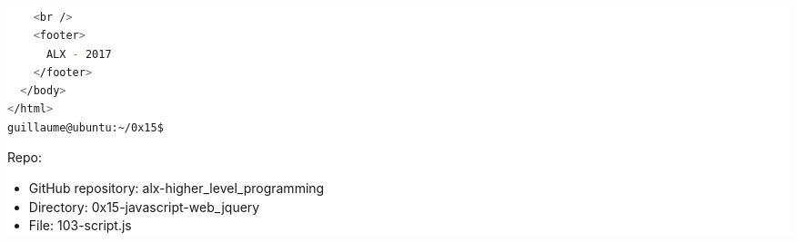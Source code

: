 ```bash
    <br />
    <footer>
      ALX - 2017
    </footer>
  </body>
</html>
guillaume@ubuntu:~/0x15$
```

Repo:

+ GitHub repository: alx-higher_level_programming
+ Directory: 0x15-javascript-web_jquery
+ File: 103-script.js
